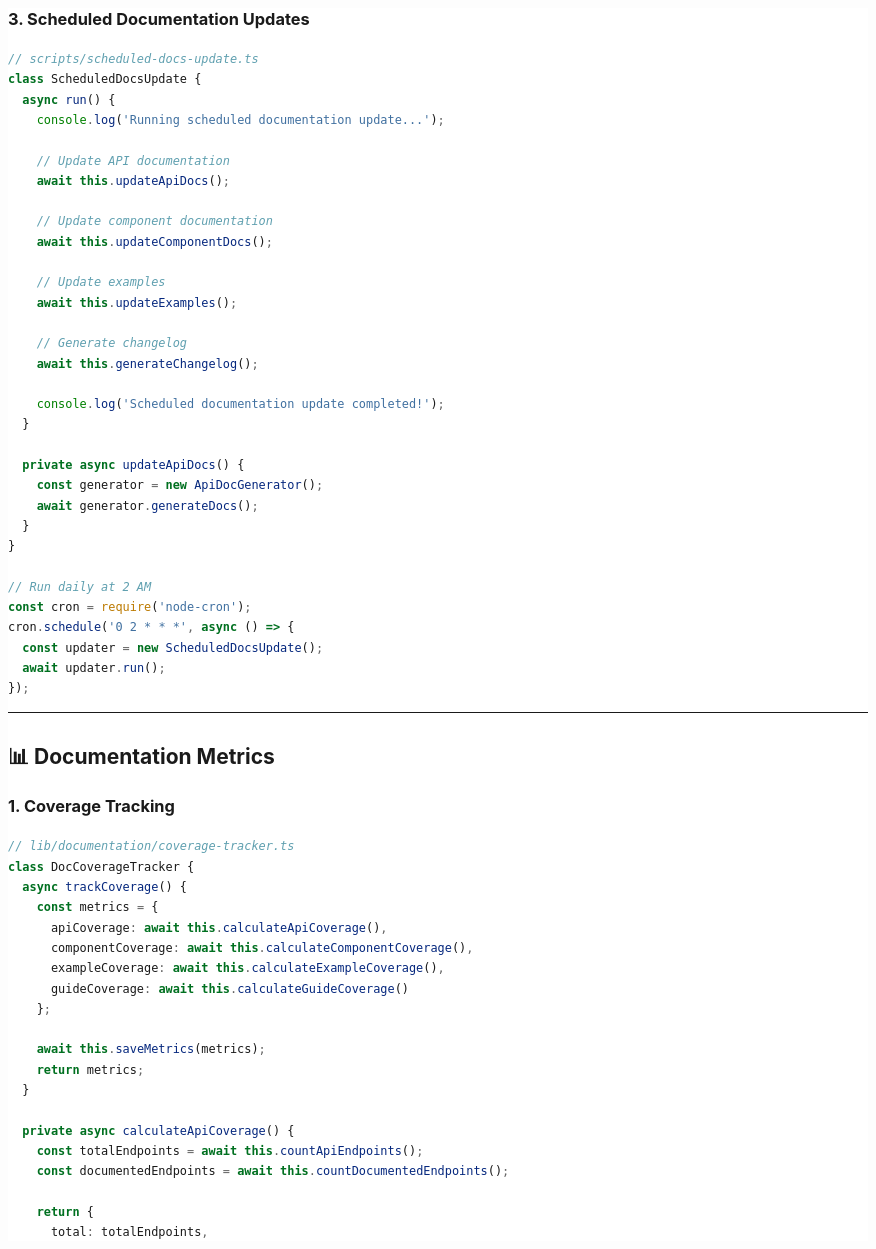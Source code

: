 ### **3. Scheduled Documentation Updates**

```typescript
// scripts/scheduled-docs-update.ts
class ScheduledDocsUpdate {
  async run() {
    console.log('Running scheduled documentation update...');
    
    // Update API documentation
    await this.updateApiDocs();
    
    // Update component documentation
    await this.updateComponentDocs();
    
    // Update examples
    await this.updateExamples();
    
    // Generate changelog
    await this.generateChangelog();
    
    console.log('Scheduled documentation update completed!');
  }
  
  private async updateApiDocs() {
    const generator = new ApiDocGenerator();
    await generator.generateDocs();
  }
}

// Run daily at 2 AM
const cron = require('node-cron');
cron.schedule('0 2 * * *', async () => {
  const updater = new ScheduledDocsUpdate();
  await updater.run();
});
```

---

## 📊 Documentation Metrics

### **1. Coverage Tracking**

```typescript
// lib/documentation/coverage-tracker.ts
class DocCoverageTracker {
  async trackCoverage() {
    const metrics = {
      apiCoverage: await this.calculateApiCoverage(),
      componentCoverage: await this.calculateComponentCoverage(),
      exampleCoverage: await this.calculateExampleCoverage(),
      guideCoverage: await this.calculateGuideCoverage()
    };
    
    await this.saveMetrics(metrics);
    return metrics;
  }
  
  private async calculateApiCoverage() {
    const totalEndpoints = await this.countApiEndpoints();
    const documentedEndpoints = await this.countDocumentedEndpoints();
    
    return {
      total: totalEndpoints,
```